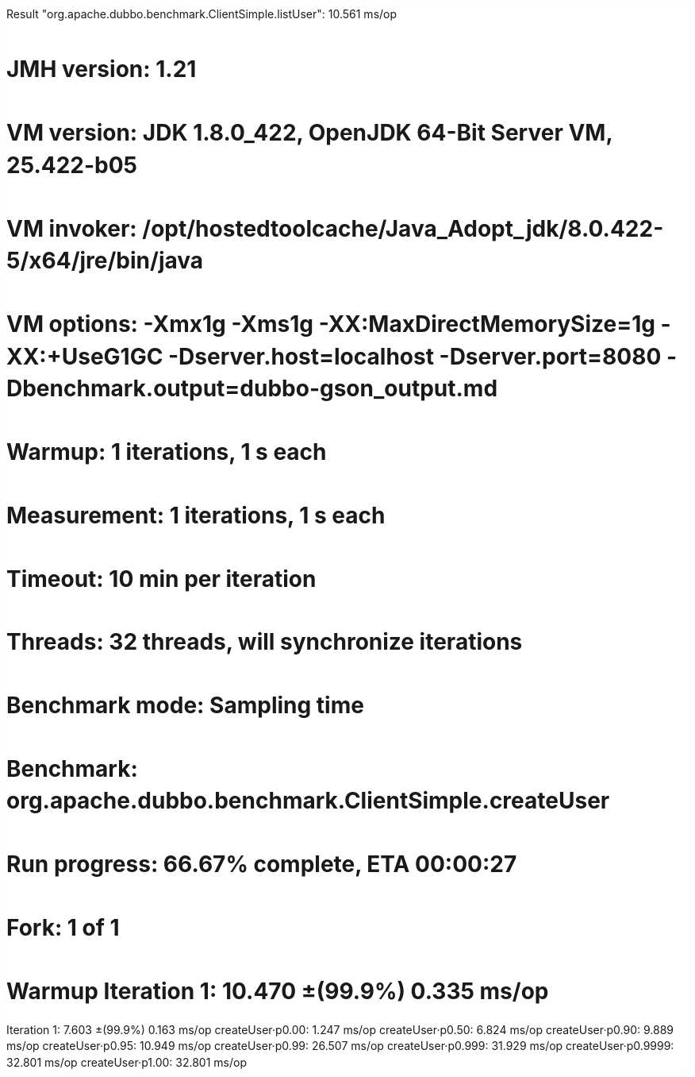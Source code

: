 
Result "org.apache.dubbo.benchmark.ClientSimple.listUser":
  10.561 ms/op


# JMH version: 1.21
# VM version: JDK 1.8.0_422, OpenJDK 64-Bit Server VM, 25.422-b05
# VM invoker: /opt/hostedtoolcache/Java_Adopt_jdk/8.0.422-5/x64/jre/bin/java
# VM options: -Xmx1g -Xms1g -XX:MaxDirectMemorySize=1g -XX:+UseG1GC -Dserver.host=localhost -Dserver.port=8080 -Dbenchmark.output=dubbo-gson_output.md
# Warmup: 1 iterations, 1 s each
# Measurement: 1 iterations, 1 s each
# Timeout: 10 min per iteration
# Threads: 32 threads, will synchronize iterations
# Benchmark mode: Sampling time
# Benchmark: org.apache.dubbo.benchmark.ClientSimple.createUser

# Run progress: 66.67% complete, ETA 00:00:27
# Fork: 1 of 1
# Warmup Iteration   1: 10.470 ±(99.9%) 0.335 ms/op
Iteration   1: 7.603 ±(99.9%) 0.163 ms/op
                 createUser·p0.00:   1.247 ms/op
                 createUser·p0.50:   6.824 ms/op
                 createUser·p0.90:   9.889 ms/op
                 createUser·p0.95:   10.949 ms/op
                 createUser·p0.99:   26.507 ms/op
                 createUser·p0.999:  31.929 ms/op
                 createUser·p0.9999: 32.801 ms/op
                 createUser·p1.00:   32.801 ms/op

